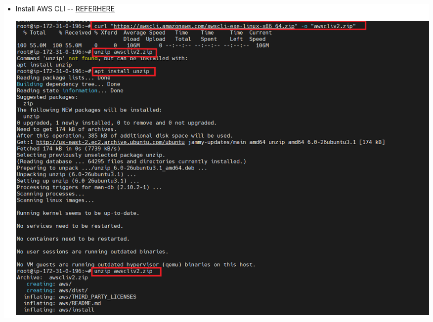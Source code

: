    * Install AWS CLI -- [REFERHERE](https://docs.aws.amazon.com/cli/latest/userguide/install-cliv2-linux.html)

      ![preview](../img/EKS22.png)